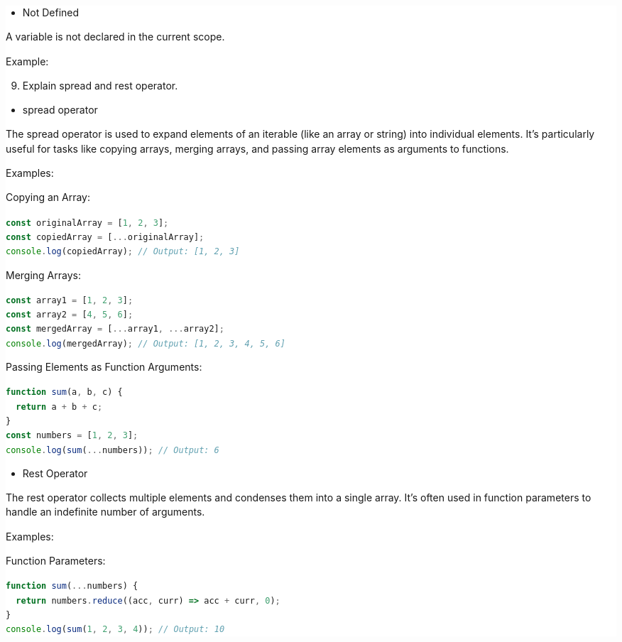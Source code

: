 
- Not Defined

A variable is not declared in the current scope.

Example:

<script>
console.log(a); // Output: ReferenceError: a is not defined
</script>


9.	Explain spread and rest operator.


- spread operator

The spread operator is used to expand elements of an iterable (like an array or string) into individual elements. It’s particularly useful for tasks like copying arrays, merging arrays, and passing array elements as arguments to functions.

Examples:

Copying an Array:

```js
const originalArray = [1, 2, 3];
const copiedArray = [...originalArray];
console.log(copiedArray); // Output: [1, 2, 3]
```

Merging Arrays:

```js
const array1 = [1, 2, 3];
const array2 = [4, 5, 6];
const mergedArray = [...array1, ...array2];
console.log(mergedArray); // Output: [1, 2, 3, 4, 5, 6]
```

Passing Elements as Function Arguments:

```js
function sum(a, b, c) {
  return a + b + c;
}
const numbers = [1, 2, 3];
console.log(sum(...numbers)); // Output: 6
```

-  Rest Operator

The rest operator collects multiple elements and condenses them into a single array. It’s often used in function parameters to handle an indefinite number of arguments.

Examples:

Function Parameters:

```js
function sum(...numbers) {
  return numbers.reduce((acc, curr) => acc + curr, 0);
}
console.log(sum(1, 2, 3, 4)); // Output: 10
```
